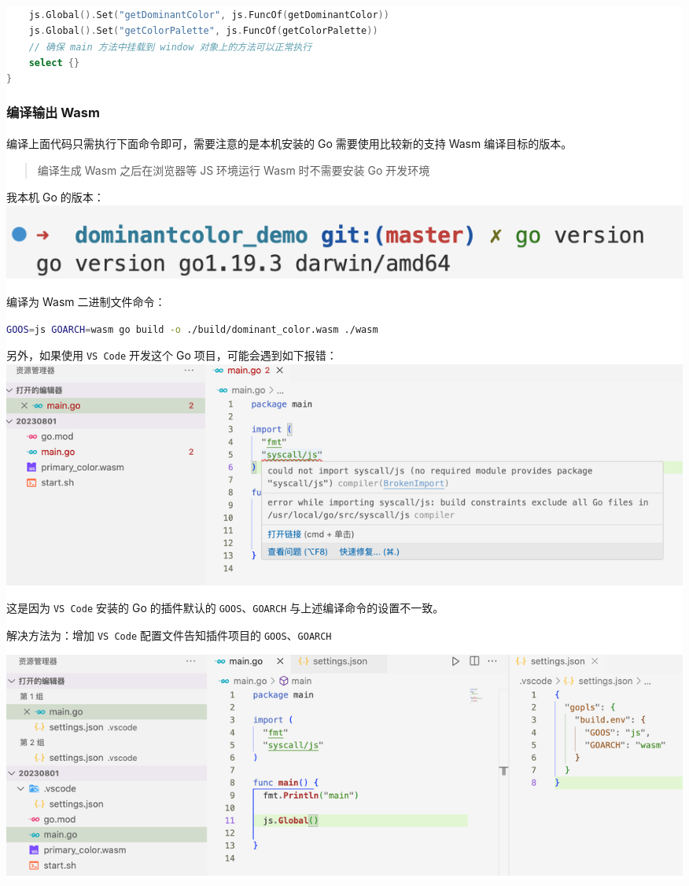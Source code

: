 ```go
	js.Global().Set("getDominantColor", js.FuncOf(getDominantColor))
	js.Global().Set("getColorPalette", js.FuncOf(getColorPalette))
	// 确保 main 方法中挂载到 window 对象上的方法可以正常执行
	select {}
}
```

### 编译输出 Wasm

编译上面代码只需执行下面命令即可，需要注意的是本机安装的 Go 需要使用比较新的支持 Wasm 编译目标的版本。

> 编译生成 Wasm 之后在浏览器等 JS 环境运行 Wasm 时不需要安装 Go 开发环境

我本机 Go 的版本：
![image](./10ef454af5104a0e86a6d773787225ee.png)

编译为 Wasm 二进制文件命令：
```bash
GOOS=js GOARCH=wasm go build -o ./build/dominant_color.wasm ./wasm
```

另外，如果使用 `VS Code` 开发这个 Go 项目，可能会遇到如下报错：
![image](./461096a59e799878b249ef8059632b47.png)

这是因为 `VS Code` 安装的 Go 的插件默认的 `GOOS`、`GOARCH` 与上述编译命令的设置不一致。

解决方法为：增加 `VS Code` 配置文件告知插件项目的 `GOOS`、`GOARCH`

![image](./3193105c8fe330ab5d21e6761ad14452.png)
